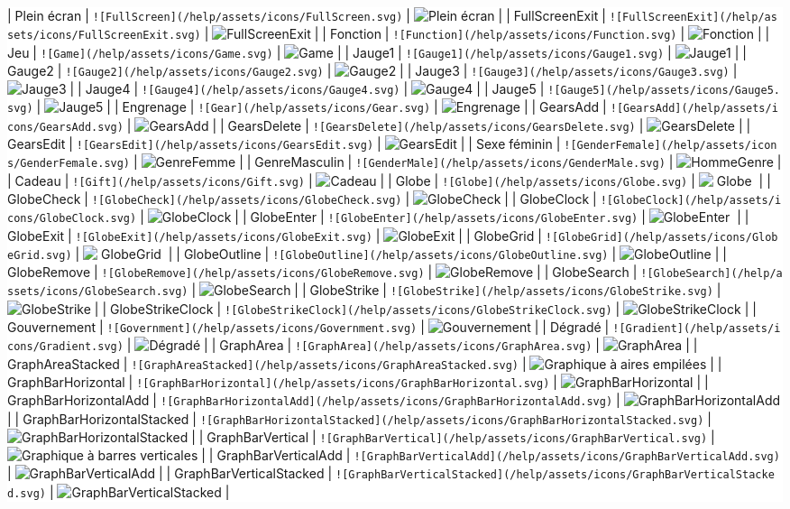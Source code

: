 | Plein écran | `![FullScreen](/help/assets/icons/FullScreen.svg)` | ![Plein écran](/help/assets/icons/FullScreen.svg) |
| FullScreenExit | `![FullScreenExit](/help/assets/icons/FullScreenExit.svg)` | ![FullScreenExit](/help/assets/icons/FullScreenExit.svg) |
| Fonction | `![Function](/help/assets/icons/Function.svg)` | ![Fonction](/help/assets/icons/Function.svg) |
| Jeu | `![Game](/help/assets/icons/Game.svg)` | ![Game](/help/assets/icons/Game.svg) |
| Jauge1 | `![Gauge1](/help/assets/icons/Gauge1.svg)` | ![Jauge1](/help/assets/icons/Gauge1.svg) |
| Gauge2 | `![Gauge2](/help/assets/icons/Gauge2.svg)` | ![Gauge2](/help/assets/icons/Gauge2.svg) |
| Jauge3 | `![Gauge3](/help/assets/icons/Gauge3.svg)` | ![Jauge3](/help/assets/icons/Gauge3.svg) |
| Jauge4 | `![Gauge4](/help/assets/icons/Gauge4.svg)` | ![Gauge4](/help/assets/icons/Gauge4.svg) |
| Jauge5 | `![Gauge5](/help/assets/icons/Gauge5.svg)` | ![Jauge5](/help/assets/icons/Gauge5.svg) |
| Engrenage | `![Gear](/help/assets/icons/Gear.svg)` | ![Engrenage](/help/assets/icons/Gear.svg) |
| GearsAdd | `![GearsAdd](/help/assets/icons/GearsAdd.svg)` | ![GearsAdd](/help/assets/icons/GearsAdd.svg) |
| GearsDelete | `![GearsDelete](/help/assets/icons/GearsDelete.svg)` | ![GearsDelete](/help/assets/icons/GearsDelete.svg) |
| GearsEdit | `![GearsEdit](/help/assets/icons/GearsEdit.svg)` | ![GearsEdit](/help/assets/icons/GearsEdit.svg) |
| Sexe féminin | `![GenderFemale](/help/assets/icons/GenderFemale.svg)` | ![GenreFemme](/help/assets/icons/GenderFemale.svg) |
| GenreMasculin | `![GenderMale](/help/assets/icons/GenderMale.svg)` | ![HommeGenre](/help/assets/icons/GenderMale.svg) |
| Cadeau | `![Gift](/help/assets/icons/Gift.svg)` | ![Cadeau](/help/assets/icons/Gift.svg) |
| Globe | `![Globe](/help/assets/icons/Globe.svg)` | ![&#x200B; Globe &#x200B;](/help/assets/icons/Globe.svg) |
| GlobeCheck | `![GlobeCheck](/help/assets/icons/GlobeCheck.svg)` | ![GlobeCheck](/help/assets/icons/GlobeCheck.svg) |
| GlobeClock | `![GlobeClock](/help/assets/icons/GlobeClock.svg)` | ![GlobeClock](/help/assets/icons/GlobeClock.svg) |
| GlobeEnter | `![GlobeEnter](/help/assets/icons/GlobeEnter.svg)` | ![GlobeEnter &#x200B;](/help/assets/icons/GlobeEnter.svg) |
| GlobeExit | `![GlobeExit](/help/assets/icons/GlobeExit.svg)` | ![GlobeExit](/help/assets/icons/GlobeExit.svg) |
| GlobeGrid | `![GlobeGrid](/help/assets/icons/GlobeGrid.svg)` | ![&#x200B; GlobeGrid &#x200B;](/help/assets/icons/GlobeGrid.svg) |
| GlobeOutline | `![GlobeOutline](/help/assets/icons/GlobeOutline.svg)` | ![GlobeOutline](/help/assets/icons/GlobeOutline.svg) |
| GlobeRemove | `![GlobeRemove](/help/assets/icons/GlobeRemove.svg)` | ![GlobeRemove](/help/assets/icons/GlobeRemove.svg) |
| GlobeSearch | `![GlobeSearch](/help/assets/icons/GlobeSearch.svg)` | ![GlobeSearch](/help/assets/icons/GlobeSearch.svg) |
| GlobeStrike | `![GlobeStrike](/help/assets/icons/GlobeStrike.svg)` | ![GlobeStrike](/help/assets/icons/GlobeStrike.svg) |
| GlobeStrikeClock | `![GlobeStrikeClock](/help/assets/icons/GlobeStrikeClock.svg)` | ![GlobeStrikeClock](/help/assets/icons/GlobeStrikeClock.svg) |
| Gouvernement | `![Government](/help/assets/icons/Government.svg)` | ![Gouvernement](/help/assets/icons/Government.svg) |
| Dégradé | `![Gradient](/help/assets/icons/Gradient.svg)` | ![Dégradé](/help/assets/icons/Gradient.svg) |
| GraphArea | `![GraphArea](/help/assets/icons/GraphArea.svg)` | ![GraphArea](/help/assets/icons/GraphArea.svg) |
| GraphAreaStacked | `![GraphAreaStacked](/help/assets/icons/GraphAreaStacked.svg)` | ![Graphique à aires empilées](/help/assets/icons/GraphAreaStacked.svg) |
| GraphBarHorizontal | `![GraphBarHorizontal](/help/assets/icons/GraphBarHorizontal.svg)` | ![GraphBarHorizontal](/help/assets/icons/GraphBarHorizontal.svg) |
| GraphBarHorizontalAdd | `![GraphBarHorizontalAdd](/help/assets/icons/GraphBarHorizontalAdd.svg)` | ![GraphBarHorizontalAdd](/help/assets/icons/GraphBarHorizontalAdd.svg) |
| GraphBarHorizontalStacked | `![GraphBarHorizontalStacked](/help/assets/icons/GraphBarHorizontalStacked.svg)` | ![GraphBarHorizontalStacked](/help/assets/icons/GraphBarHorizontalStacked.svg) |
| GraphBarVertical | `![GraphBarVertical](/help/assets/icons/GraphBarVertical.svg)` | ![Graphique à barres verticales](/help/assets/icons/GraphBarVertical.svg) |
| GraphBarVerticalAdd | `![GraphBarVerticalAdd](/help/assets/icons/GraphBarVerticalAdd.svg)` | ![GraphBarVerticalAdd](/help/assets/icons/GraphBarVerticalAdd.svg) |
| GraphBarVerticalStacked | `![GraphBarVerticalStacked](/help/assets/icons/GraphBarVerticalStacked.svg)` | ![GraphBarVerticalStacked](/help/assets/icons/GraphBarVerticalStacked.svg) |